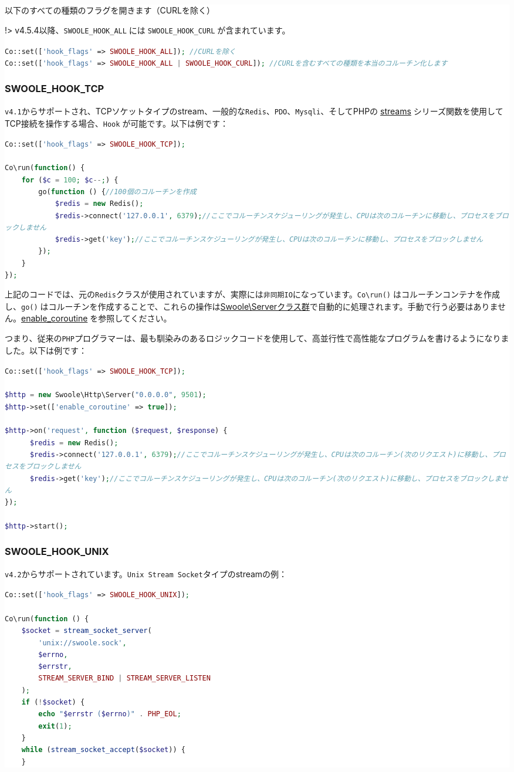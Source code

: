 以下のすべての種類のフラグを開きます（CURLを除く）

!> v4.5.4以降、`SWOOLE_HOOK_ALL` には `SWOOLE_HOOK_CURL` が含まれています。

```php
Co::set(['hook_flags' => SWOOLE_HOOK_ALL]); //CURLを除く
Co::set(['hook_flags' => SWOOLE_HOOK_ALL | SWOOLE_HOOK_CURL]); //CURLを含むすべての種類を本当のコルーチン化します
```
### SWOOLE_HOOK_TCP

`v4.1`からサポートされ、TCPソケットタイプのstream、一般的な`Redis`、`PDO`、`Mysqli`、そしてPHPの [streams](https://www.php.net/streams) シリーズ関数を使用してTCP接続を操作する場合、`Hook` が可能です。以下は例です：

```php
Co::set(['hook_flags' => SWOOLE_HOOK_TCP]);

Co\run(function() {
    for ($c = 100; $c--;) {
        go(function () {//100個のコルーチンを作成
            $redis = new Redis();
            $redis->connect('127.0.0.1', 6379);//ここでコルーチンスケジューリングが発生し、CPUは次のコルーチンに移動し、プロセスをブロックしません
            $redis->get('key');//ここでコルーチンスケジューリングが発生し、CPUは次のコルーチンに移動し、プロセスをブロックしません
        });
    }
});
```

上記のコードでは、元の`Redis`クラスが使用されていますが、実際には`非同期IO`になっています。`Co\run()` はコルーチンコンテナを作成し、`go()` はコルーチンを作成することで、これらの操作は[Swoole\Serverクラス群](/server/init)で自動的に処理されます。手動で行う必要はありません。[enable_coroutine](/server/setting?id=enable_coroutine) を参照してください。

つまり、従来の`PHP`プログラマーは、最も馴染みのあるロジックコードを使用して、高並行性で高性能なプログラムを書けるようになりました。以下は例です：

```php
Co::set(['hook_flags' => SWOOLE_HOOK_TCP]);

$http = new Swoole\Http\Server("0.0.0.0", 9501);
$http->set(['enable_coroutine' => true]);

$http->on('request', function ($request, $response) {
      $redis = new Redis();
      $redis->connect('127.0.0.1', 6379);//ここでコルーチンスケジューリングが発生し、CPUは次のコルーチン(次のリクエスト)に移動し、プロセスをブロックしません
      $redis->get('key');//ここでコルーチンスケジューリングが発生し、CPUは次のコルーチン(次のリクエスト)に移動し、プロセスをブロックしません
});

$http->start();
```
### SWOOLE_HOOK_UNIX

`v4.2`からサポートされています。`Unix Stream Socket`タイプのstreamの例：

```php
Co::set(['hook_flags' => SWOOLE_HOOK_UNIX]);

Co\run(function () {
    $socket = stream_socket_server(
        'unix://swoole.sock',
        $errno,
        $errstr,
        STREAM_SERVER_BIND | STREAM_SERVER_LISTEN
    );
    if (!$socket) {
        echo "$errstr ($errno)" . PHP_EOL;
        exit(1);
    }
    while (stream_socket_accept($socket)) {
    }
```